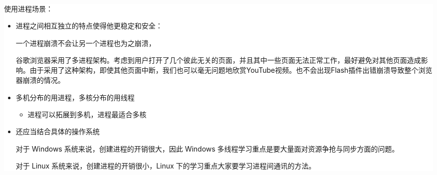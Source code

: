 使用进程场景：

- 进程之间相互独立的特点使得他更稳定和安全：

  一个进程崩溃不会让另一个进程也为之崩溃，

  谷歌浏览器采用了多进程架构。考虑到用户打开了几个彼此无关的页面，并且其中一些页面无法正常工作，最好避免对其他页面造成影响。由于采用了这种架构，即使其他页面中断，我们也可以毫无问题地欣赏YouTube视频。也不会出现Flash插件出错崩溃导致整个浏览器崩溃的情况。

- 多机分布的用进程，多核分布的用线程

  - 进程可以拓展到多机，进程最适合多核

- 还应当结合具体的操作系统

  对于 Windows 系统来说，创建进程的开销很大，因此 Windows 多线程学习重点是要大量面对资源争抢与同步方面的问题。

  对于 Linux 系统来说，创建进程的开销很小，Linux 下的学习重点大家要学习进程间通讯的方法。
